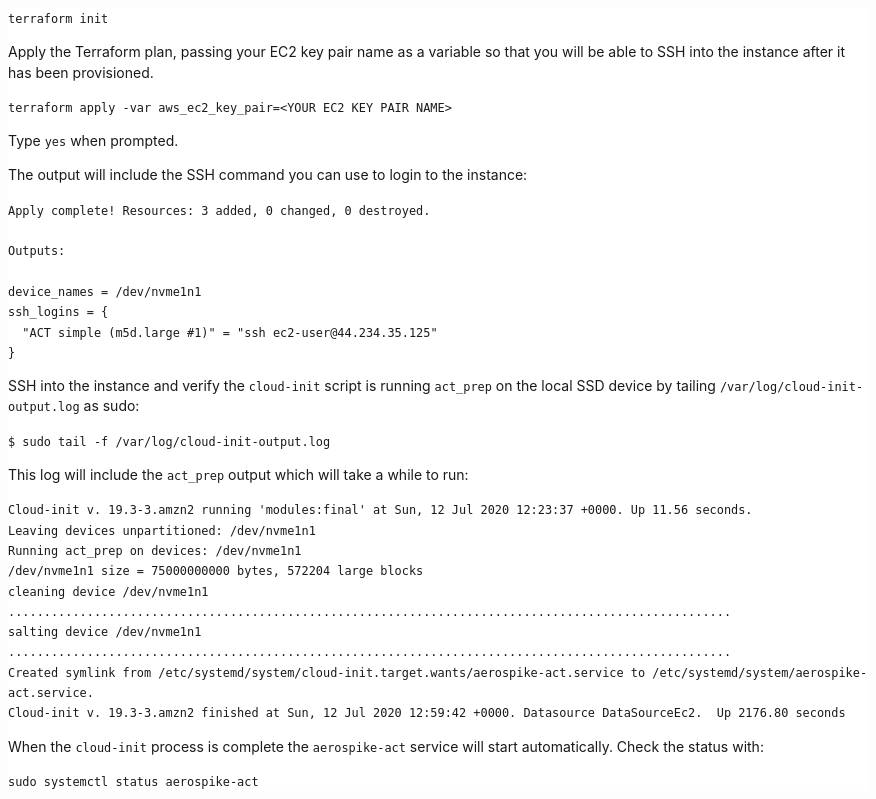```
terraform init
```

Apply the Terraform plan, passing your EC2 key pair name as a variable so that
you will be able to SSH into the instance after it has been provisioned.

```
terraform apply -var aws_ec2_key_pair=<YOUR EC2 KEY PAIR NAME>
```

Type `yes` when prompted.

The output will include the SSH command you can use to login to the instance:

```
Apply complete! Resources: 3 added, 0 changed, 0 destroyed.

Outputs:

device_names = /dev/nvme1n1
ssh_logins = {
  "ACT simple (m5d.large #1)" = "ssh ec2-user@44.234.35.125"
}
```

SSH into the instance and verify the `cloud-init` script is running `act_prep`
on the local SSD device by tailing `/var/log/cloud-init-output.log` as sudo:

```
$ sudo tail -f /var/log/cloud-init-output.log
```

This log will include the `act_prep` output which will take a while to run:

```
Cloud-init v. 19.3-3.amzn2 running 'modules:final' at Sun, 12 Jul 2020 12:23:37 +0000. Up 11.56 seconds.
Leaving devices unpartitioned: /dev/nvme1n1
Running act_prep on devices: /dev/nvme1n1
/dev/nvme1n1 size = 75000000000 bytes, 572204 large blocks
cleaning device /dev/nvme1n1
.....................................................................................................
salting device /dev/nvme1n1
.....................................................................................................
Created symlink from /etc/systemd/system/cloud-init.target.wants/aerospike-act.service to /etc/systemd/system/aerospike-act.service.
Cloud-init v. 19.3-3.amzn2 finished at Sun, 12 Jul 2020 12:59:42 +0000. Datasource DataSourceEc2.  Up 2176.80 seconds
```

When the `cloud-init` process is complete the `aerospike-act` service will start
automatically. Check the status with:

```
sudo systemctl status aerospike-act
```
